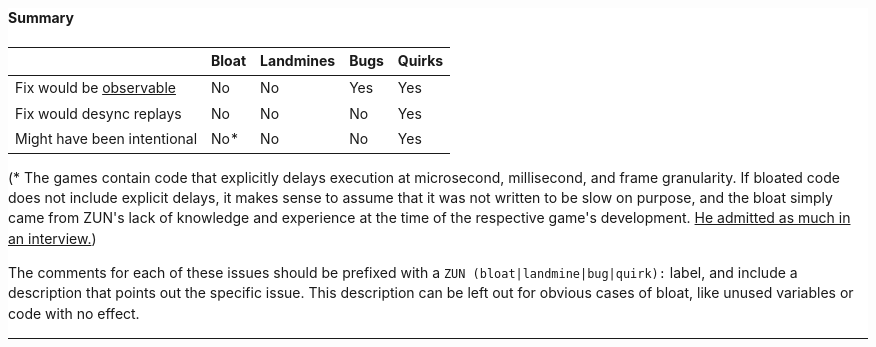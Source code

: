 #### Summary

|                             | Bloat | Landmines | Bugs | Quirks |
| --------------------------- | ----- | --------- | ---- | ------ |
| Fix would be [observable]   | No    | No        | Yes  | Yes    |
| Fix would desync replays    | No    | No        | No   | Yes    |
| Might have been intentional | No*   | No        | No   | Yes    |

(* The games contain code that explicitly delays execution at microsecond,
millisecond, and frame granularity. If bloated code does not include explicit
delays, it makes sense to assume that it was not written to be slow on purpose,
and the bloat simply came from ZUN's lack of knowledge and experience at the
time of the respective game's development. [He admitted as much in an
interview.](https://en.touhougarakuta.com/article/specialtaidan_zun_hiroyuki_2-en))

The comments for each of these issues should be prefixed with a `ZUN
(bloat|landmine|bug|quirk):` label, and include a description that points out
the specific issue. This description can be left out for obvious cases of
bloat, like unused variables or code with no effect.

----

[mzdiff]: https://github.com/nmlgc/mzdiff
[1]: Research/Borland%20C++%20decompilation.md#c
[2]: https://github.com/nmlgc/ReC98/invitations
[3]: Research/Borland%20C++%20decompilation.md#padding-bytes-in-code-segments
[4]: Research/Borland%20C++%20decompilation.md#memory-segmentation
[5]: https://en.wikipedia.org/wiki/Expanded_memory
[bug]: #zun-bug
[observable]: #observable
